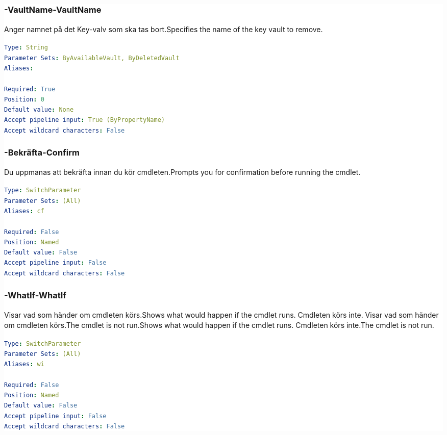 ### <span data-ttu-id="b90e9-138">-VaultName</span><span class="sxs-lookup"><span data-stu-id="b90e9-138">-VaultName</span></span>
<span data-ttu-id="b90e9-139">Anger namnet på det Key-valv som ska tas bort.</span><span class="sxs-lookup"><span data-stu-id="b90e9-139">Specifies the name of the key vault to remove.</span></span>

```yaml
Type: String
Parameter Sets: ByAvailableVault, ByDeletedVault
Aliases:

Required: True
Position: 0
Default value: None
Accept pipeline input: True (ByPropertyName)
Accept wildcard characters: False
```

### <span data-ttu-id="b90e9-140">-Bekräfta</span><span class="sxs-lookup"><span data-stu-id="b90e9-140">-Confirm</span></span>
<span data-ttu-id="b90e9-141">Du uppmanas att bekräfta innan du kör cmdleten.</span><span class="sxs-lookup"><span data-stu-id="b90e9-141">Prompts you for confirmation before running the cmdlet.</span></span>

```yaml
Type: SwitchParameter
Parameter Sets: (All)
Aliases: cf

Required: False
Position: Named
Default value: False
Accept pipeline input: False
Accept wildcard characters: False
```

### <span data-ttu-id="b90e9-142">-WhatIf</span><span class="sxs-lookup"><span data-stu-id="b90e9-142">-WhatIf</span></span>
<span data-ttu-id="b90e9-143">Visar vad som händer om cmdleten körs.</span><span class="sxs-lookup"><span data-stu-id="b90e9-143">Shows what would happen if the cmdlet runs.</span></span>
<span data-ttu-id="b90e9-144">Cmdleten körs inte. Visar vad som händer om cmdleten körs.</span><span class="sxs-lookup"><span data-stu-id="b90e9-144">The cmdlet is not run.Shows what would happen if the cmdlet runs.</span></span>
<span data-ttu-id="b90e9-145">Cmdleten körs inte.</span><span class="sxs-lookup"><span data-stu-id="b90e9-145">The cmdlet is not run.</span></span>

```yaml
Type: SwitchParameter
Parameter Sets: (All)
Aliases: wi

Required: False
Position: Named
Default value: False
Accept pipeline input: False
Accept wildcard characters: False
```
